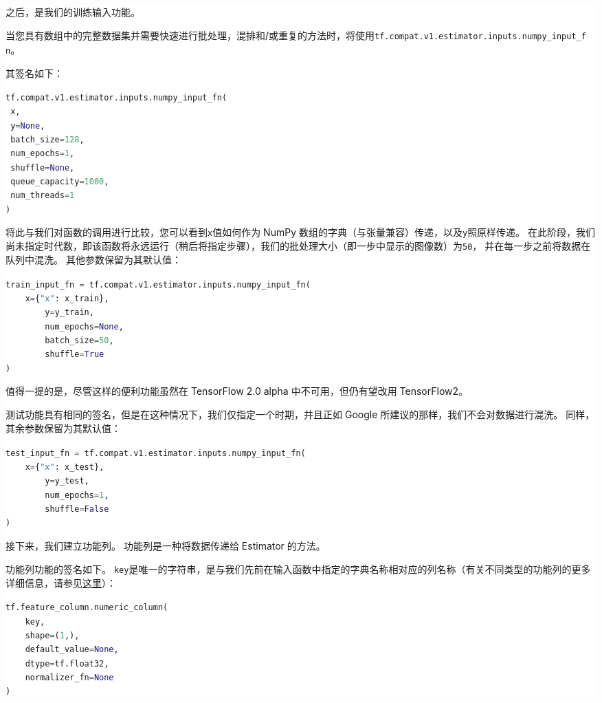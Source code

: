 之后，是我们的训练输入功能。

当您具有数组中的完整数据集并需要快速进行批处理，混排和/或重复的方法时，将使用`tf.compat.v1.estimator.inputs.numpy_input_fn`。

其签名如下：

```py
tf.compat.v1.estimator.inputs.numpy_input_fn(
 x,
 y=None,
 batch_size=128,
 num_epochs=1,
 shuffle=None,
 queue_capacity=1000,
 num_threads=1
)
```

将此与我们对函数的调用进行比较，您可以看到`x`值如何作为 NumPy 数组的字典（与张量兼容）传递，以及`y`照原样传递。 在此阶段，我们尚未指定时代数，即该函数将永远运行（稍后将指定步骤），我们的批处理大小（即一步中显示的图像数）为`50`， 并在每一步之前将数据在队列中混洗。 其他参数保留为其默认值：

```py
train_input_fn = tf.compat.v1.estimator.inputs.numpy_input_fn(
    x={"x": x_train},
        y=y_train,
        num_epochs=None,
        batch_size=50,
        shuffle=True
)
```

值得一提的是，尽管这样的便利功能虽然在 TensorFlow 2.0 alpha 中不可用，但仍有望改用 TensorFlow2。

测试功能具有相同的签名，但是在这种情况下，我们仅指定一个时期，并且正如 Google 所建议的那样，我们不会对数据进行混洗。 同样，其余参数保留为其默认值：

```py
test_input_fn = tf.compat.v1.estimator.inputs.numpy_input_fn(
    x={"x": x_test},
        y=y_test,
        num_epochs=1,
        shuffle=False
)
```

接下来，我们建立功能列。 功能列是一种将数据传递给 Estimator 的方法。

功能列功能的签名如下。 `key`是唯一的字符串，是与我们先前在输入函数中指定的字典名称相对应的列名称（有关不同类型的功能列的更多详细信息，请参见[这里](https://www.tensorflow.org/api_docs/python/tf/feature_column)）：

```py
tf.feature_column.numeric_column(
    key,
    shape=(1,),
    default_value=None,
    dtype=tf.float32,
    normalizer_fn=None
)
```
